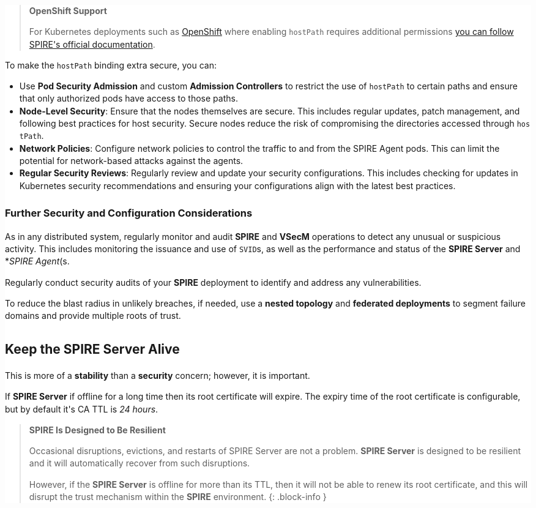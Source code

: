 > **OpenShift Support**
>
> For Kubernetes deployments such as [OpenShift][openshift] where enabling `hostPath`
> requires additional permissions 
> [you can follow SPIRE's official documentation][spire-openshift].


[spire-openshift]: https://spiffe.io/docs/latest/deploying/spire_agent/#openshift-support
[openshift]: https://www.openshift.com/ "OpenShift"

To make the `hostPath` binding extra secure, you can:

* Use **Pod Security Admission** and custom **Admission Controllers** to restrict
  the use of `hostPath` to certain paths and ensure that only authorized pods have
  access to those paths.
* **Node-Level Security**: Ensure that the nodes themselves are secure. This includes
  regular updates, patch management, and following best practices for host security.
  Secure nodes reduce the risk of compromising the directories accessed through `hostPath`.
* **Network Policies**: Configure network policies to control the traffic to and from
  the SPIRE Agent pods. This can limit the potential for network-based attacks
  against the agents.
* **Regular Security Reviews**: Regularly review and update your security configurations.
  This includes checking for updates in Kubernetes security recommendations and ensuring
  your configurations align with the latest best practices.

[unix-domain-socket]: https://en.wikipedia.org/wiki/Unix_domain_socket

[distroless]: https://github.com/GoogleContainerTools/distroless

### Further Security and Configuration Considerations

As in any distributed system, regularly monitor and audit **SPIRE** and **VSecM**
operations to detect any unusual or suspicious activity. This includes monitoring
the issuance and use of `SVID`s, as well as the performance and status of the
**SPIRE Server** and **SPIRE Agent*(s.

Regularly conduct security audits of your **SPIRE** deployment to identify and
address any vulnerabilities.

To reduce the blast radius in unlikely breaches, if needed, use a **nested
topology** and **federated deployments** to segment failure domains and provide
multiple roots of trust.

## Keep the SPIRE Server Alive

This is more of a **stability** than a **security** concern; however, it is
important.

If **SPIRE Server** if offline for a long time then its root certificate will
expire. The expiry time of the root certificate is configurable, but by default
it's CA TTL is *24 hours*.

> **SPIRE Is Designed to Be Resilient**
>
> Occasional disruptions, evictions, and restarts of SPIRE Server are not
> a problem. **SPIRE Server** is designed to be resilient and it will
> automatically recover from such disruptions.
>
> However, if the **SPIRE Server** is offline for more than its TTL, then
> it will not be able to renew its root certificate, and this will disrupt
> the trust mechanism within the **SPIRE** environment.
{: .block-info }


[helm-charts]: https://artifacthub.io/packages/helm/vsecm/vsecm
[architecture]: @/documentation/architecture/overview.md
[velero]: https://velero.io/ "Velero"
[config]: @/documentation/configuration/overview.md
[config-ref]: @/documentation/configuration/overview.md "Configuration Reference"
[VSecM-k]: /documentation/cli/#creating-kubernetes-secrets "VSecM Sentinel: Creating Kubernetes Secrets"
[rbac]: https://kubernetes.io/docs/reference/access-authn-authz/rbac/
[kms]: https://kubernetes.io/docs/tasks/administer-cluster/encrypt-data/
[scaling-spire]: https://spiffe.io/docs/latest/planning/scaling_spire/ "Scaling SPIRE"
[extending-spire]: https://spiffe.io/docs/latest/planning/extending/ "Extending SPIRE"
[usage-examples]: https://github.com/vmware-tanzu/secrets-manager/tree/main/examples "VSecM Usage Examples"
[spire]: https://spiffe.io/spire/
[spire-docs]: https://spiffe.io/docs/latest/
[vsecm-safe-deployment-yaml]: https://github.com/vmware-tanzu/secrets-manager/blob/main/helm-charts/charts/safe/templates/Deployment.yaml
[k8s-pv]: https://kubernetes.io/docs/concepts/storage/volumes/
[go-gc]: https://tip.golang.org/doc/gc-guide.html
[config]: @/documentation/configuration/overview.md